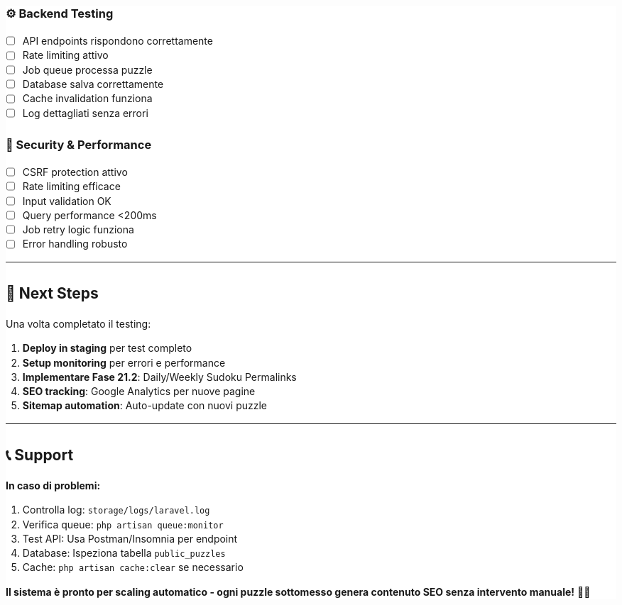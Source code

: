 ### ⚙️ Backend Testing  
- [ ] API endpoints rispondono correttamente
- [ ] Rate limiting attivo
- [ ] Job queue processa puzzle
- [ ] Database salva correttamente
- [ ] Cache invalidation funziona
- [ ] Log dettagliati senza errori

### 🔐 Security & Performance
- [ ] CSRF protection attivo
- [ ] Rate limiting efficace  
- [ ] Input validation OK
- [ ] Query performance <200ms
- [ ] Job retry logic funziona
- [ ] Error handling robusto

---

## 🚀 Next Steps

Una volta completato il testing:

1. **Deploy in staging** per test completo
2. **Setup monitoring** per errori e performance
3. **Implementare Fase 21.2**: Daily/Weekly Sudoku Permalinks  
4. **SEO tracking**: Google Analytics per nuove pagine
5. **Sitemap automation**: Auto-update con nuovi puzzle

---

## 📞 Support

**In caso di problemi:**
1. Controlla log: `storage/logs/laravel.log`
2. Verifica queue: `php artisan queue:monitor`
3. Test API: Usa Postman/Insomnia per endpoint
4. Database: Ispeziona tabella `public_puzzles`
5. Cache: `php artisan cache:clear` se necessario

**Il sistema è pronto per scaling automatico - ogni puzzle sottomesso genera contenuto SEO senza intervento manuale!** 🎯✨
